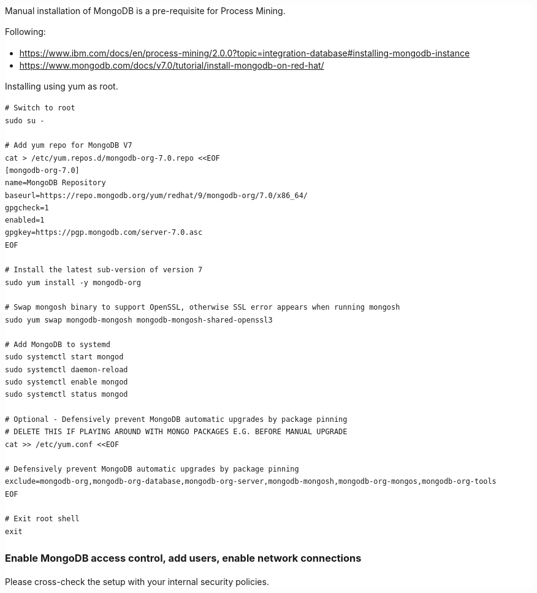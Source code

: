 Manual installation of MongoDB is a pre-requisite for Process Mining.

Following:
- https://www.ibm.com/docs/en/process-mining/2.0.0?topic=integration-database#installing-mongodb-instance
- https://www.mongodb.com/docs/v7.0/tutorial/install-mongodb-on-red-hat/

Installing using yum as root.

```
# Switch to root
sudo su -

# Add yum repo for MongoDB V7
cat > /etc/yum.repos.d/mongodb-org-7.0.repo <<EOF
[mongodb-org-7.0]
name=MongoDB Repository
baseurl=https://repo.mongodb.org/yum/redhat/9/mongodb-org/7.0/x86_64/
gpgcheck=1
enabled=1
gpgkey=https://pgp.mongodb.com/server-7.0.asc
EOF

# Install the latest sub-version of version 7
sudo yum install -y mongodb-org

# Swap mongosh binary to support OpenSSL, otherwise SSL error appears when running mongosh
sudo yum swap mongodb-mongosh mongodb-mongosh-shared-openssl3

# Add MongoDB to systemd
sudo systemctl start mongod
sudo systemctl daemon-reload
sudo systemctl enable mongod
sudo systemctl status mongod

# Optional - Defensively prevent MongoDB automatic upgrades by package pinning
# DELETE THIS IF PLAYING AROUND WITH MONGO PACKAGES E.G. BEFORE MANUAL UPGRADE
cat >> /etc/yum.conf <<EOF

# Defensively prevent MongoDB automatic upgrades by package pinning
exclude=mongodb-org,mongodb-org-database,mongodb-org-server,mongodb-mongosh,mongodb-org-mongos,mongodb-org-tools
EOF

# Exit root shell
exit
```

### Enable MongoDB access control, add users, enable network connections

Please cross-check the setup with your internal security policies.
